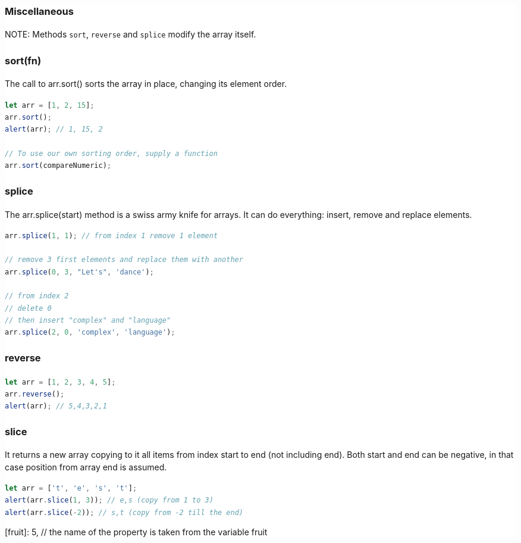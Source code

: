 ### Miscellaneous

NOTE: Methods `sort`, `reverse` and `splice` modify the array itself.

### sort(fn)

The call to arr.sort() sorts the array in place, changing its element order.

```javascript
let arr = [1, 2, 15];
arr.sort();
alert(arr); // 1, 15, 2

// To use our own sorting order, supply a function
arr.sort(compareNumeric);
```

###

### splice

The arr.splice(start) method is a swiss army knife for arrays. It can do
everything: insert, remove and replace elements.

```javascript
arr.splice(1, 1); // from index 1 remove 1 element

// remove 3 first elements and replace them with another
arr.splice(0, 3, "Let's", 'dance');

// from index 2
// delete 0
// then insert "complex" and "language"
arr.splice(2, 0, 'complex', 'language');
```

### reverse

```javascript
let arr = [1, 2, 3, 4, 5];
arr.reverse();
alert(arr); // 5,4,3,2,1
```

### slice

It returns a new array copying to it all items from index start to end (not
including end). Both start and end can be negative, in that case position from
array end is assumed.

```javascript
let arr = ['t', 'e', 's', 't'];
alert(arr.slice(1, 3)); // e,s (copy from 1 to 3)
alert(arr.slice(-2)); // s,t (copy from -2 till the end)
```


  [fruit]: 5, // the name of the property is taken from the variable fruit